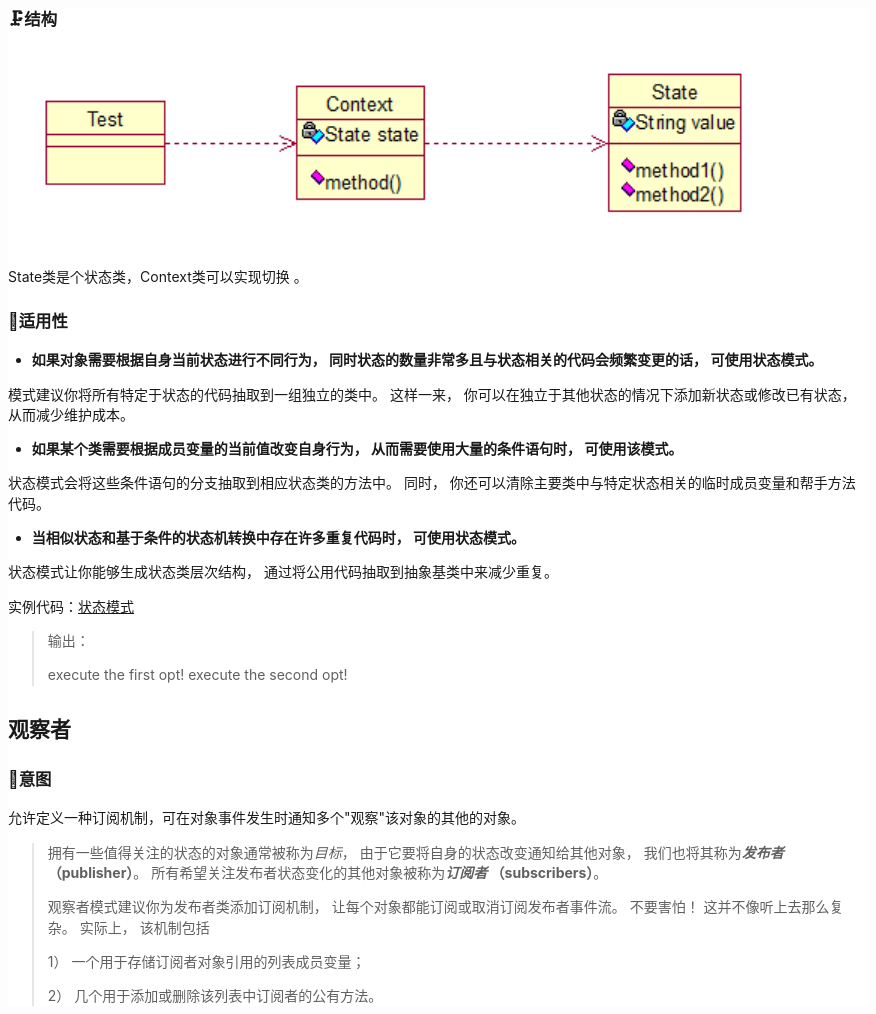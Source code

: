 

### 🗜结构

<img src="images/state.png" alt="State" style="zoom:150%;align:center" />

 State类是个状态类，Context类可以实现切换 。



### 🔐适用性

+ **如果对象需要根据自身当前状态进行不同行为， 同时状态的数量非常多且与状态相关的代码会频繁变更的话， 可使用状态模式。**

 模式建议你将所有特定于状态的代码抽取到一组独立的类中。 这样一来， 你可以在独立于其他状态的情况下添加新状态或修改已有状态， 从而减少维护成本。

+ **如果某个类需要根据成员变量的当前值改变自身行为， 从而需要使用大量的条件语句时， 可使用该模式。**

 状态模式会将这些条件语句的分支抽取到相应状态类的方法中。 同时， 你还可以清除主要类中与特定状态相关的临时成员变量和帮手方法代码。

+ **当相似状态和基于条件的状态机转换中存在许多重复代码时， 可使用状态模式。**

 状态模式让你能够生成状态类层次结构， 通过将公用代码抽取到抽象基类中来减少重复。



实例代码：[状态模式](./state)

> 输出：
>
> execute the first opt!
> execute the second opt!



## 观察者

### 🎈意图

​	允许定义一种订阅机制，可在对象事件发生时通知多个"观察"该对象的其他的对象。

> 拥有一些值得关注的状态的对象通常被称为*目标*， 由于它要将自身的状态改变通知给其他对象， 我们也将其称为***发布者* （publisher）**。 所有希望关注发布者状态变化的其他对象被称为***订阅者* （subscribers）**。
>
> 观察者模式建议你为发布者类添加订阅机制， 让每个对象都能订阅或取消订阅发布者事件流。 不要害怕！ 这并不像听上去那么复杂。 实际上， 该机制包括 
>
> 1） 一个用于存储订阅者对象引用的列表成员变量；
>
>  2） 几个用于添加或删除该列表中订阅者的公有方法。


